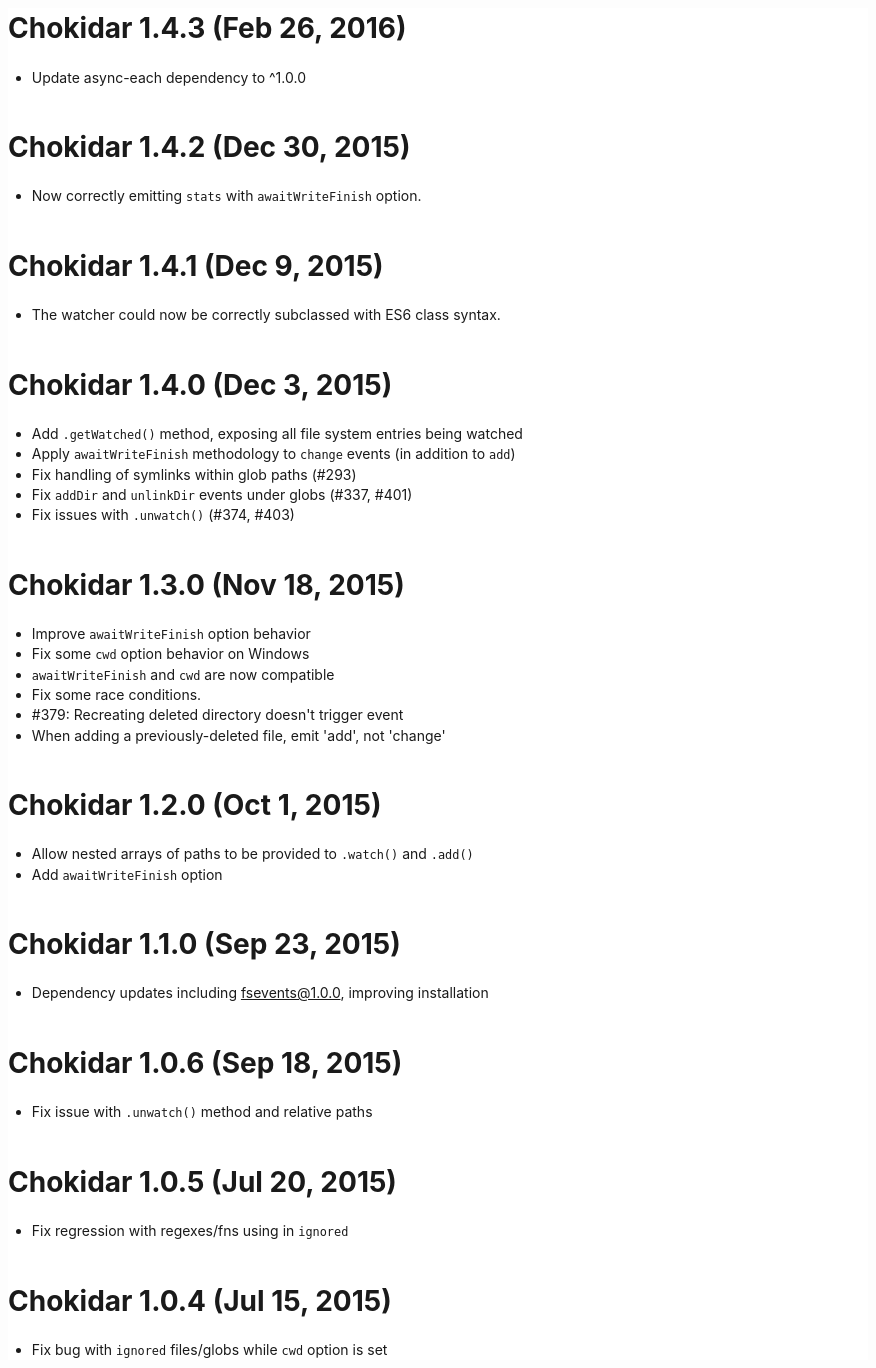 

# Chokidar 1.4.3 (Feb 26, 2016)
* Update async-each dependency to ^1.0.0

# Chokidar 1.4.2 (Dec 30, 2015)
* Now correctly emitting `stats` with `awaitWriteFinish` option.

# Chokidar 1.4.1 (Dec 9, 2015)
* The watcher could now be correctly subclassed with ES6 class syntax.

# Chokidar 1.4.0 (Dec 3, 2015)
* Add `.getWatched()` method, exposing all file system entries being watched
* Apply `awaitWriteFinish` methodology to `change` events (in addition to `add`)
* Fix handling of symlinks within glob paths (#293)
* Fix `addDir` and `unlinkDir` events under globs (#337, #401)
* Fix issues with `.unwatch()` (#374, #403)

# Chokidar 1.3.0 (Nov 18, 2015)
* Improve `awaitWriteFinish` option behavior
* Fix some `cwd` option behavior on Windows
* `awaitWriteFinish` and `cwd` are now compatible
* Fix some race conditions.
* #379: Recreating deleted directory doesn't trigger event
* When adding a previously-deleted file, emit 'add', not 'change'

# Chokidar 1.2.0 (Oct 1, 2015)
* Allow nested arrays of paths to be provided to `.watch()` and `.add()`
* Add `awaitWriteFinish` option

# Chokidar 1.1.0 (Sep 23, 2015)
* Dependency updates including fsevents@1.0.0, improving installation

# Chokidar 1.0.6 (Sep 18, 2015)
* Fix issue with `.unwatch()` method and relative paths

# Chokidar 1.0.5 (Jul 20, 2015)
* Fix regression with regexes/fns using in `ignored`

# Chokidar 1.0.4 (Jul 15, 2015)
* Fix bug with `ignored` files/globs while `cwd` option is set

